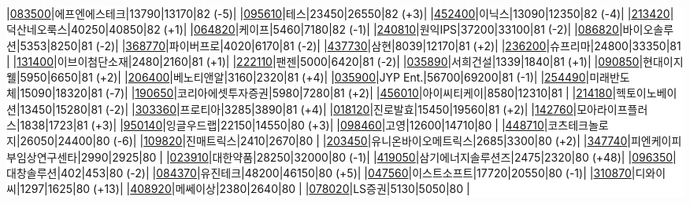 |[083500](https://finance.daum.net/quotes/A083500)|에프엔에스테크|13790|13170|82 (-5)|
|[095610](https://finance.daum.net/quotes/A095610)|테스|23450|26550|82 (+3)|
|[452400](https://finance.daum.net/quotes/A452400)|이닉스|13090|12350|82 (-4)|
|[213420](https://finance.daum.net/quotes/A213420)|덕산네오룩스|40250|40850|82 (+1)|
|[064820](https://finance.daum.net/quotes/A064820)|케이프|5460|7180|82 (-1)|
|[240810](https://finance.daum.net/quotes/A240810)|원익IPS|37200|33100|81 (-2)|
|[086820](https://finance.daum.net/quotes/A086820)|바이오솔루션|5353|8250|81 (-2)|
|[368770](https://finance.daum.net/quotes/A368770)|파이버프로|4020|6170|81 (-2)|
|[437730](https://finance.daum.net/quotes/A437730)|삼현|8039|12170|81 (+2)|
|[236200](https://finance.daum.net/quotes/A236200)|슈프리마|24800|33350|81 |
|[131400](https://finance.daum.net/quotes/A131400)|이브이첨단소재|2480|2160|81 (+1)|
|[222110](https://finance.daum.net/quotes/A222110)|팬젠|5000|6420|81 (-2)|
|[035890](https://finance.daum.net/quotes/A035890)|서희건설|1339|1840|81 (+1)|
|[090850](https://finance.daum.net/quotes/A090850)|현대이지웰|5950|6650|81 (+2)|
|[206400](https://finance.daum.net/quotes/A206400)|베노티앤알|3160|2320|81 (+4)|
|[035900](https://finance.daum.net/quotes/A035900)|JYP Ent.|56700|69200|81 (-1)|
|[254490](https://finance.daum.net/quotes/A254490)|미래반도체|15090|18320|81 (-7)|
|[190650](https://finance.daum.net/quotes/A190650)|코리아에셋투자증권|5980|7280|81 (+2)|
|[456010](https://finance.daum.net/quotes/A456010)|아이씨티케이|8580|12310|81 |
|[214180](https://finance.daum.net/quotes/A214180)|헥토이노베이션|13450|15280|81 (-2)|
|[303360](https://finance.daum.net/quotes/A303360)|프로티아|3285|3890|81 (+4)|
|[018120](https://finance.daum.net/quotes/A018120)|진로발효|15450|19560|81 (+2)|
|[142760](https://finance.daum.net/quotes/A142760)|모아라이프플러스|1838|1723|81 (+3)|
|[950140](https://finance.daum.net/quotes/A950140)|잉글우드랩|22150|14550|80 (+3)|
|[098460](https://finance.daum.net/quotes/A098460)|고영|12600|14710|80 |
|[448710](https://finance.daum.net/quotes/A448710)|코츠테크놀로지|26050|24400|80 (-6)|
|[109820](https://finance.daum.net/quotes/A109820)|진매트릭스|2410|2670|80 |
|[203450](https://finance.daum.net/quotes/A203450)|유니온바이오메트릭스|2685|3300|80 (+2)|
|[347740](https://finance.daum.net/quotes/A347740)|피엔케이피부임상연구센타|2990|2925|80 |
|[023910](https://finance.daum.net/quotes/A023910)|대한약품|28250|32000|80 (-1)|
|[419050](https://finance.daum.net/quotes/A419050)|삼기에너지솔루션즈|2475|2320|80 (+48)|
|[096350](https://finance.daum.net/quotes/A096350)|대창솔루션|402|453|80 (-2)|
|[084370](https://finance.daum.net/quotes/A084370)|유진테크|48200|46150|80 (+5)|
|[047560](https://finance.daum.net/quotes/A047560)|이스트소프트|17720|20550|80 (-1)|
|[310870](https://finance.daum.net/quotes/A310870)|디와이씨|1297|1625|80 (+13)|
|[408920](https://finance.daum.net/quotes/A408920)|메쎄이상|2380|2640|80 |
|[078020](https://finance.daum.net/quotes/A078020)|LS증권|5130|5050|80 |